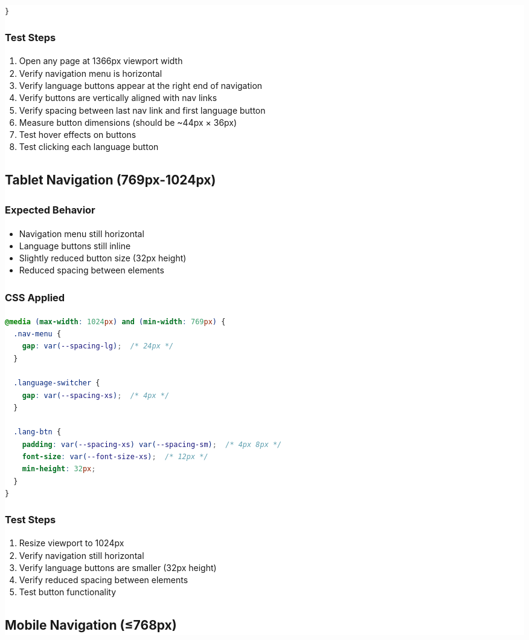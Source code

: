 ```css
}
```

### Test Steps
1. Open any page at 1366px viewport width
2. Verify navigation menu is horizontal
3. Verify language buttons appear at the right end of navigation
4. Verify buttons are vertically aligned with nav links
5. Verify spacing between last nav link and first language button
6. Measure button dimensions (should be ~44px × 36px)
7. Test hover effects on buttons
8. Test clicking each language button

## Tablet Navigation (769px-1024px)

### Expected Behavior
- Navigation menu still horizontal
- Language buttons still inline
- Slightly reduced button size (32px height)
- Reduced spacing between elements

### CSS Applied
```css
@media (max-width: 1024px) and (min-width: 769px) {
  .nav-menu {
    gap: var(--spacing-lg);  /* 24px */
  }
  
  .language-switcher {
    gap: var(--spacing-xs);  /* 4px */
  }
  
  .lang-btn {
    padding: var(--spacing-xs) var(--spacing-sm);  /* 4px 8px */
    font-size: var(--font-size-xs);  /* 12px */
    min-height: 32px;
  }
}
```

### Test Steps
1. Resize viewport to 1024px
2. Verify navigation still horizontal
3. Verify language buttons are smaller (32px height)
4. Verify reduced spacing between elements
5. Test button functionality

## Mobile Navigation (≤768px)
